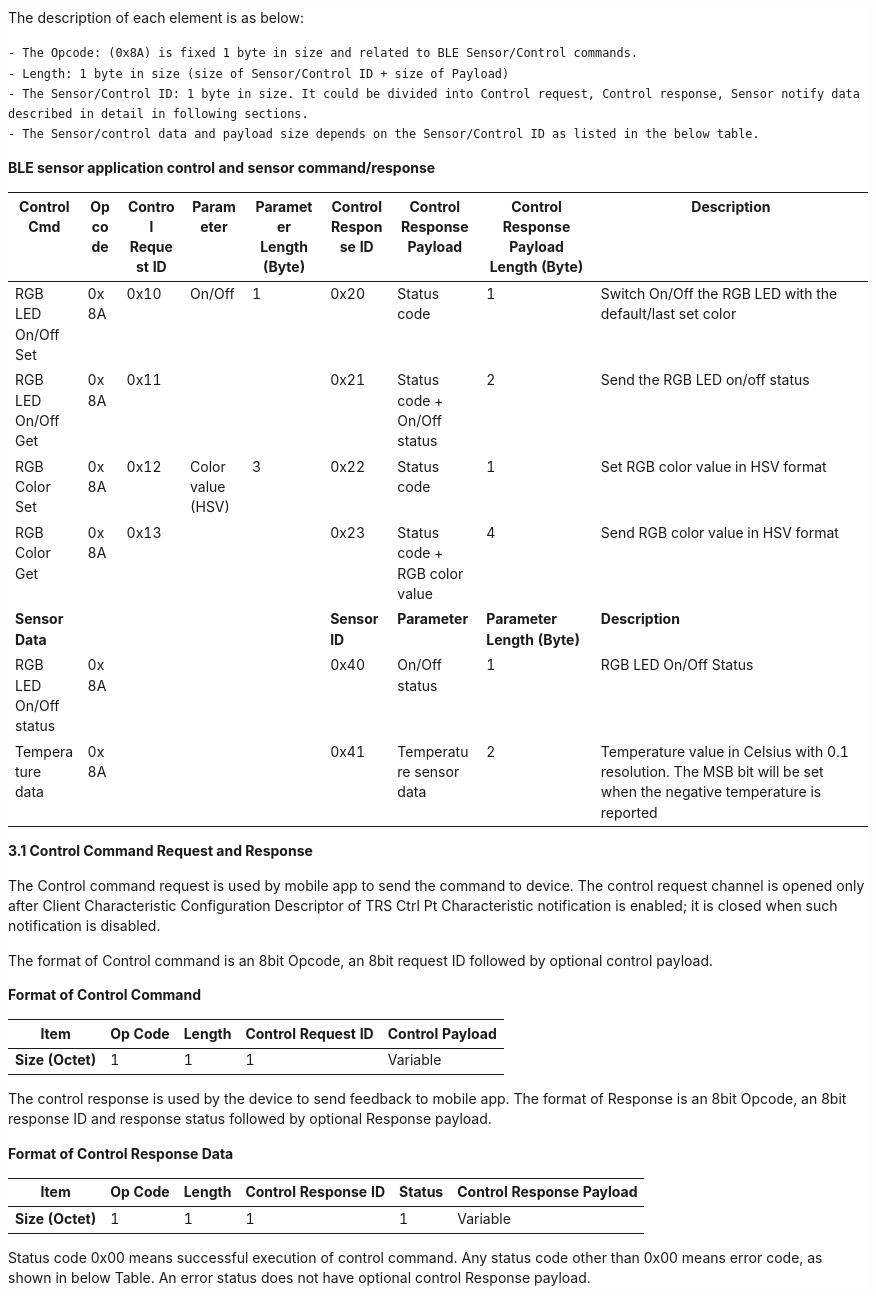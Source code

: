 The description of each element is as below:

```
- The Opcode: (0x8A) is fixed 1 byte in size and related to BLE Sensor/Control commands.
- Length: 1 byte in size (size of Sensor/Control ID + size of Payload)
- The Sensor/Control ID: 1 byte in size. It could be divided into Control request, Control response, Sensor notify data described in detail in following sections.
- The Sensor/control data and payload size depends on the Sensor/Control ID as listed in the below table.

```

**BLE sensor application control and sensor command/response**

|**Control Cmd**|**Opcode**|**Control Request ID**|**Parameter**|**Parameter Length \(Byte\)**|**Control Response ID**|**Control Response Payload**|**Control Response Payload Length \(Byte\)**|**Description**|
|---------------|----------|----------------------|-------------|-----------------------------|-----------------------|----------------------------|--------------------------------------------|---------------|
|RGB LED On/Off Set|0x8A|0x10|On/Off|1|0x20|Status code|1|Switch On/Off the RGB LED with the default/last set color|
|RGB LED On/Off Get|0x8A|0x11| | |0x21|Status code + On/Off status|2|Send the RGB LED on/off status|
|RGB Color Set|0x8A|0x12|Color value \(HSV\)|3|0x22|Status code|1|Set RGB color value in HSV format|
|RGB Color Get|0x8A|0x13| | |0x23|Status code + RGB color value|4|Send RGB color value in HSV format|
|**Sensor Data**| | | | |**Sensor ID**|**Parameter**|**Parameter Length \(Byte\)**|**Description**|
|RGB LED On/Off status|0x8A| | | |0x40|On/Off status|1|RGB LED On/Off Status|
|Temperature data|0x8A| | | |0x41|Temperature sensor data|2|Temperature value in Celsius with 0.1 resolution. The MSB bit will be set when the negative temperature is reported|

**3.1 Control Command Request and Response**

The Control command request is used by mobile app to send the command to device. The control request channel is opened only after Client Characteristic Configuration Descriptor of TRS Ctrl Pt Characteristic notification is enabled; it is closed when such notification is disabled.

The format of Control command is an 8bit Opcode, an 8bit request ID followed by optional control payload.

**Format of Control Command**

|**Item**|Op Code|Length|Control Request ID|Control Payload|
|--------|-------|------|------------------|---------------|
|**Size \(Octet\)**|1|1|1|Variable|

The control response is used by the device to send feedback to mobile app. The format of Response is an 8bit Opcode, an 8bit response ID and response status followed by optional Response payload.

**Format of Control Response Data**

|**Item**|Op Code|Length|Control Response ID|Status|Control Response Payload|
|--------|-------|------|-------------------|------|------------------------|
|**Size \(Octet\)**|1|1|1|1|Variable|

Status code 0x00 means successful execution of control command. Any status code other than 0x00 means error code, as shown in below Table. An error status does not have optional control Response payload.
